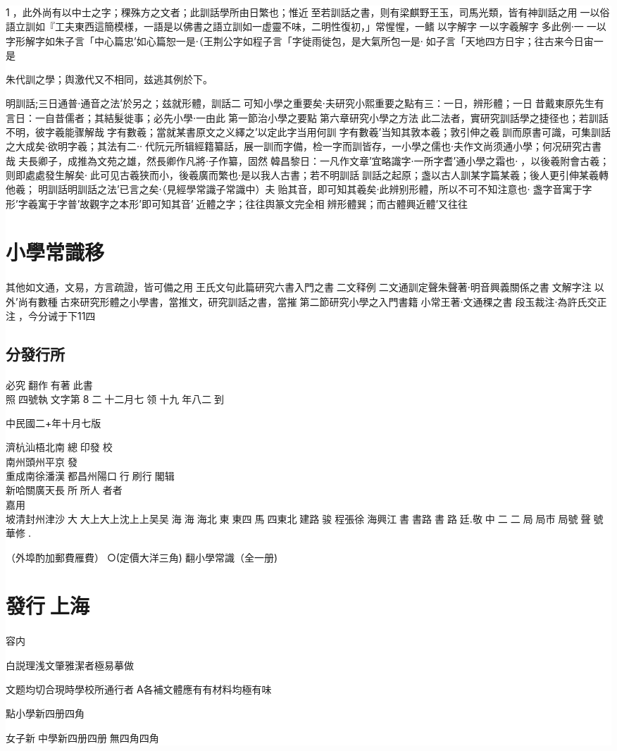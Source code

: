 1 ，此外尚有以中士之字；稞殊方之文者；此訓話學所由日繁也；惟近 至若訓話之書，则有梁麒野王玉，司馬光類，皆有神訓話之用 一以俗語立訓如『工夫東西這簡模様，一語是以佛書之語立訓如一虚靈不味，二明性復初，」常惺惺，一鳍 以字解字 一以字羲解字 多此例·一 一以字形解字如朱子言「中心篇忠’如心篇恕一是·（王荆公字如程子言「字徙雨徙包，是大氣所包一是· 如子言「天地四方日宇；往古来今日宙一是  

朱代訓之學；舆激代又不相同，兹逃其例於下。  

明訓話;三日通普·通音之法’於另之；兹就形體，訓話二 可知小學之重要矣·夫研究小熙重要之點有三：一日，辨形體；一日 昔戴東原先生有言日：一自昔儒者；其結髮徙事；必先小學·一由此 第一節治小學之要點 第六章研究小學之方法 此二法者，實研究訓話學之捷径也；若訓話不明，彼字羲能骤解哉 字有數羲；當就某書原文之义繹之’以定此字当用何訓 字有數羲’当知其敦本羲；敦引伸之羲 訓而原書可識，可集訓話之大成矣·欲明字羲；其法有二·· 代阮元所辑經籍纂話，展一訓而字備，检一字而訓皆存，一小學之儒也·夫作文尚须通小學；何况研究古書哉 夫長卿子，成推為文苑之雄，然長卿作凡將·子作纂，固然 韓昌黎日：一凡作文章’宜略識字·一所字耆’通小學之霜也· ，以後羲附會古羲；则即處處發生解矣· 此可见古羲狭而小，後羲廣而繁也·是以我人古書；若不明訓話 訓話之起原；盏以古人訓某字篇某羲；後人更引伸某羲轉他羲； 明訓話明訓話之法’已言之矣·（見經學常識子常識中）夫 贻其音，即可知其羲矣·此辨别形體，所以不可不知注意也· 盏字音寓于字形’字羲寓于字普’故觀字之本形’即可知其音’ 近體之字；往往舆篆文完全相 辨形體巽；而古體興近體’又往往  

# 小學常識移  

其他如文通，文易，方言疏證，皆可備之用 王氏文句此篇研究六書入門之書 二文释例 二文通訓定聲朱聲著·明音興義關係之書 文解字注 以外’尚有數種 古來研究形體之小學書，當推文，研究訓話之書，當摧 第二節研究小學之入門書籍 小常王著·文通稞之書 段玉裁注·為許氏交正注 ，今分诫于下11四  

## 分發行所  

必究 翻作 有著 此書  
照 四號執 文字第 8 二 十二月七 领 十九 年八二 到  

中民國二+年十月七版  

濟杭汕梧北南 總 印發 校   
南州頭州平京 發   
重成南徐潘漢 都昌州陽口 行 刷行 閣辑   
新哈關廣天長 所 所人 者者   
嘉用   
坡清封州津沙 大 大上大上沈上上吴吴 海 海 海北 東 東四 馬 四東北 建路 骏 程張徐 海興江 書 書路 書 路 廷.敬 中 二 二 局 局市 局號 聲 號 華修 .  

（外埠酌加郵費雁費） ○(定價大洋三角) 翻小學常識（全一册)  

# 發行 上海  

容内  

白説理浅文肇雅潔者極易摹做  

文题均切合現時學校所通行者 A各補文體應有有材料均極有味  

點小學新四册四角  

女子新 中學新四册四册 無四角四角  